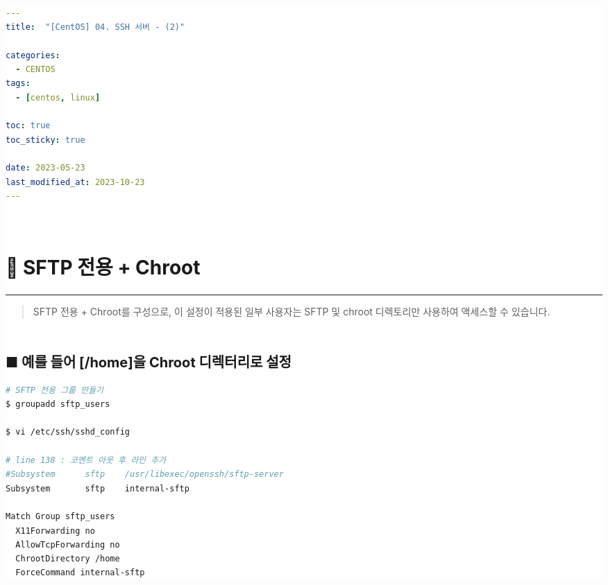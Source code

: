 ```yaml
---
title:  "[CentOS] 04. SSH 서버 - (2)" 

categories:
  - CENTOS
tags:
  - [centos, linux]

toc: true
toc_sticky: true

date: 2023-05-23
last_modified_at: 2023-10-23
---
```

<br>

# 🔔 SFTP 전용 + Chroot
---

<style>
table {
    font-size: 12pt;
}
table th:first-of-type {
    width: 5%;
}
table th:nth-of-type(2) {
    width: 15%;
}
table th:nth-of-type(3) {
    width: 50%;
}
table th:nth-of-type(4) {
    width: 30%;
}
big {
    font-size: 15pt;
}
</style>

> SFTP 전용 + Chroot를 구성으로, 이 설정이 적용된 일부 사용자는 SFTP 및 chroot 디렉토리만 사용하여 액세스할 수 있습니다.

<br>

<big> **■ 예를 들어 [/home]을 Chroot 디렉터리로 설정** </big>

```bash
# SFTP 전용 그룹 만들기
$ groupadd sftp_users

$ vi /etc/ssh/sshd_config

# line 138 : 코멘트 아웃 후 라인 추가
#Subsystem      sftp    /usr/libexec/openssh/sftp-server
Subsystem       sftp    internal-sftp

Match Group sftp_users
  X11Forwarding no
  AllowTcpForwarding no
  ChrootDirectory /home
  ForceCommand internal-sftp

```
